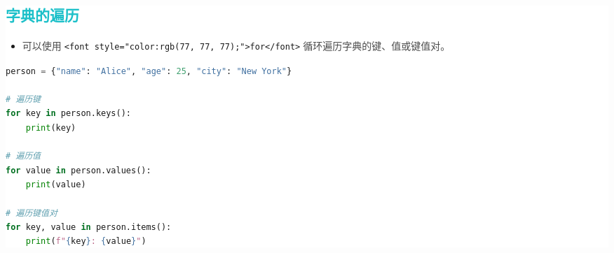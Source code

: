 ## **<font style="color:#1DC0C9;">字典的遍历</font>**
+ <font style="color:rgb(77, 77, 77);">可以使用 </font>`<font style="color:rgb(77, 77, 77);">for</font>`<font style="color:rgb(77, 77, 77);"> 循环遍历字典的键、值或键值对。</font>

```python
person = {"name": "Alice", "age": 25, "city": "New York"}
 
# 遍历键
for key in person.keys():
    print(key)
 
# 遍历值
for value in person.values():
    print(value)
 
# 遍历键值对
for key, value in person.items():
    print(f"{key}: {value}")
```

